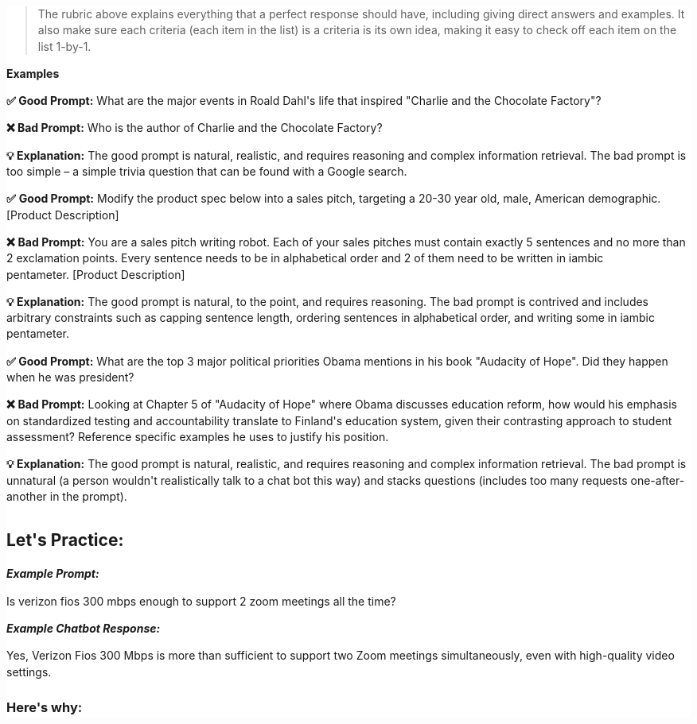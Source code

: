 > The rubric above explains everything that a perfect response should have, including giving direct answers and examples. It also make sure each criteria (each item in the list) is a criteria is its own idea, making it easy to check off each item on the list 1-by-1.




**Examples**

**✅ Good Prompt:** What are the major events in Roald Dahl's life that inspired "Charlie and the Chocolate Factory"?

**❌ Bad Prompt:** Who is the author of Charlie and the Chocolate Factory?

**💡 Explanation:** The good prompt is natural, realistic, and requires reasoning and complex information retrieval. The bad prompt is too simple – a simple trivia question that can be found with a Google search.

  

**✅** **Good Prompt:** Modify the product spec below into a sales pitch, targeting a 20-30 year old, male, American demographic. [Product Description]

**❌** **Bad Prompt:** You are a sales pitch writing robot. Each of your sales pitches must contain exactly 5 sentences and no more than 2 exclamation points. Every sentence needs to be in alphabetical order and 2 of them need to be written in iambic pentameter. [Product Description]

**💡 Explanation:** The good prompt is natural, to the point, and requires reasoning. The bad prompt is contrived and includes arbitrary constraints such as capping sentence length, ordering sentences in alphabetical order, and writing some in iambic pentameter.

  

**✅ Good Prompt:** What are the top 3 major political priorities Obama mentions in his book "Audacity of Hope". Did they happen when he was president?

**❌** **Bad Prompt:** Looking at Chapter 5 of "Audacity of Hope" where Obama discusses education reform, how would his emphasis on standardized testing and accountability translate to Finland's education system, given their contrasting approach to student assessment? Reference specific examples he uses to justify his position.

**💡 Explanation:** The good prompt is natural, realistic, and requires reasoning and complex information retrieval. The bad prompt is unnatural (a person wouldn't realistically talk to a chat bot this way) and stacks questions (includes too many requests one-after-another in the prompt).


## **Let's Practice:**

  

**_Example Prompt:_**

Is verizon fios 300 mbps enough to support 2 zoom meetings all the time?

  

**_Example Chatbot Response:_**

Yes, Verizon Fios 300 Mbps is more than sufficient to support two Zoom meetings simultaneously, even with high-quality video settings.

### Here's why:
